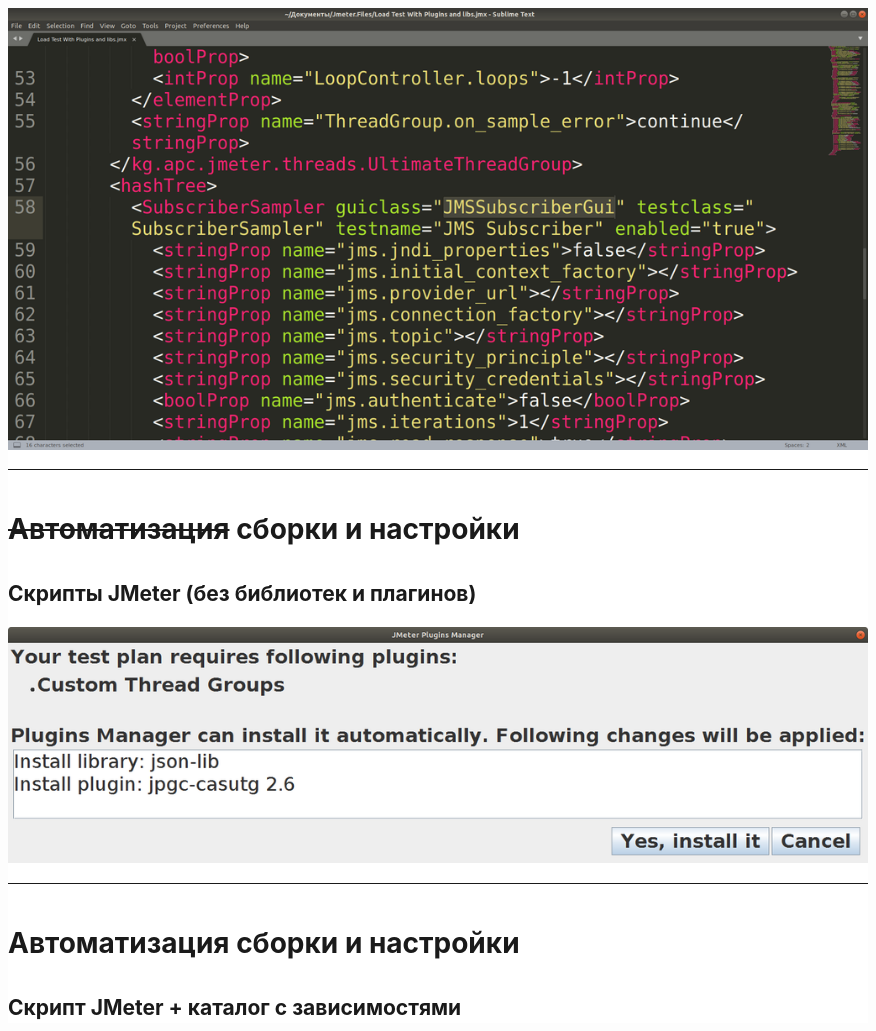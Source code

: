 ![](img/Apache.JMeter.Script.png)

-------

<h1><strike>Автоматизация</strike> сборки и настройки</h1>

## Скрипты JMeter (без библиотек и плагинов)

![](img/Apache.JMeter.5.0.plugin.check.png)

--------

# Автоматизация сборки и настройки

## Скрипт JMeter + каталог с зависимостями
